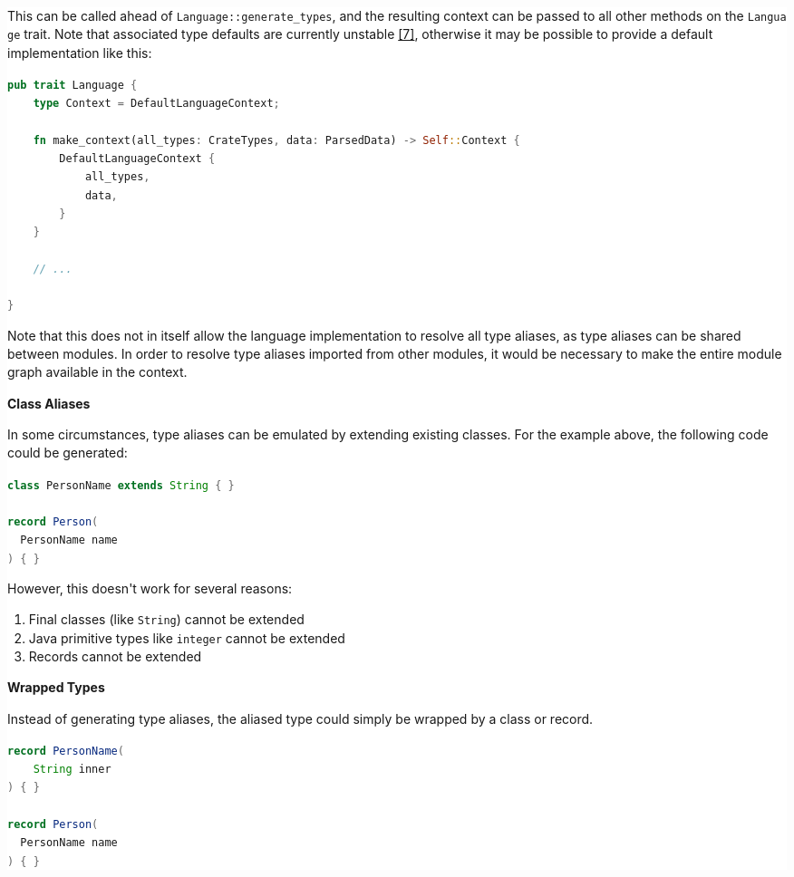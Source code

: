 This can be called ahead of `Language::generate_types`, and the resulting context can be passed to all other methods on the `Language` trait. Note that associated type defaults are currently unstable [[7]](https://github.com/rust-lang/rust/issues/29661), otherwise it may be possible to provide a default implementation like this:

```rust
pub trait Language {
	type Context = DefaultLanguageContext;

	fn make_context(all_types: CrateTypes, data: ParsedData) -> Self::Context {
		DefaultLanguageContext {
			all_types,
			data,
		}
	}

	// ...

}
```

Note that this does not in itself allow the language implementation to resolve all type aliases, as type aliases can be shared between modules. In order to resolve type aliases imported from other modules, it would be necessary to make the entire module graph available in the context.

**Class Aliases**

In some circumstances, type aliases can be emulated by extending existing classes. For the example above, the following code could be generated:

```java
class PersonName extends String { }

record Person(
  PersonName name
) { }
```

However, this doesn't work for several reasons:

1. Final classes (like `String`) cannot be extended
2. Java primitive types like `integer` cannot be extended
3. Records cannot be extended

**Wrapped Types**

Instead of generating type aliases, the aliased type could simply be wrapped by a class or record.

```java
record PersonName(
	String inner
) { }

record Person(
  PersonName name
) { }
```
